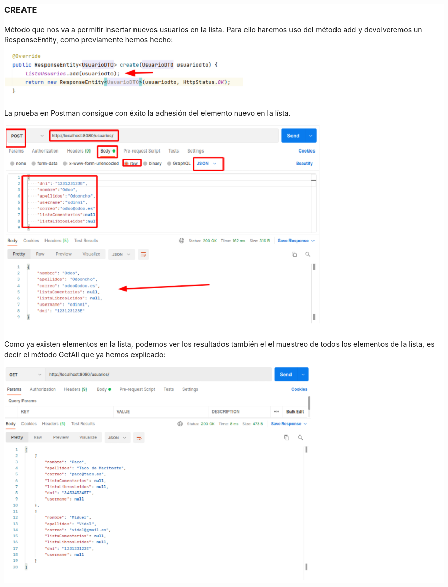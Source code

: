  ### CREATE
 
 Método que nos va a permitir insertar nuevos usuarios en la lista. Para ello haremos uso del método add y devolveremos un ResponseEntity, como previamente hemos hecho:
 
  ![Texto alternativo](https://github.com/info-iesvi/2122_proyecto_psp-equipo1/blob/doc/MetodoCreateUsuario.PNG)
 
 La prueba en Postman consigue con éxito la adhesión del elemento nuevo en la lísta.
 
  ![Texto alternativo](https://github.com/info-iesvi/2122_proyecto_psp-equipo1/blob/doc/PruebaCreateUsuarioPostman.PNG)
 
 Como ya existen elementos en la lista, podemos ver los resultados también  el el muestreo de todos los elementos de la lista, es decir el método GetAll que ya hemos explicado:
 
   ![Texto alternativo](https://github.com/info-iesvi/2122_proyecto_psp-equipo1/blob/doc/PruebaGetAllUsuarioMongoTrasDeletePostman.PNG)
 